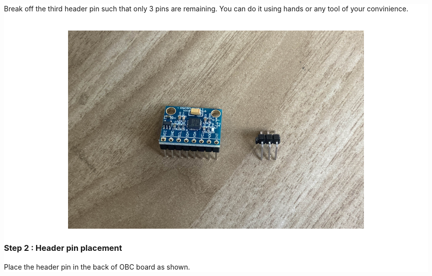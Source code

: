 Break off the third header pin such that only 3 pins are remaining. You can do it using hands or any tool of your convinience.

<div style="text-align: center;"><img src="../../public/s_3.jpg" title="ECube render" style="max-width: 80%; height: auto; width: 600px; margin-top: 20px;" /></div>

### Step 2 : Header pin placement

Place the header pin in the back of OBC board as shown.

